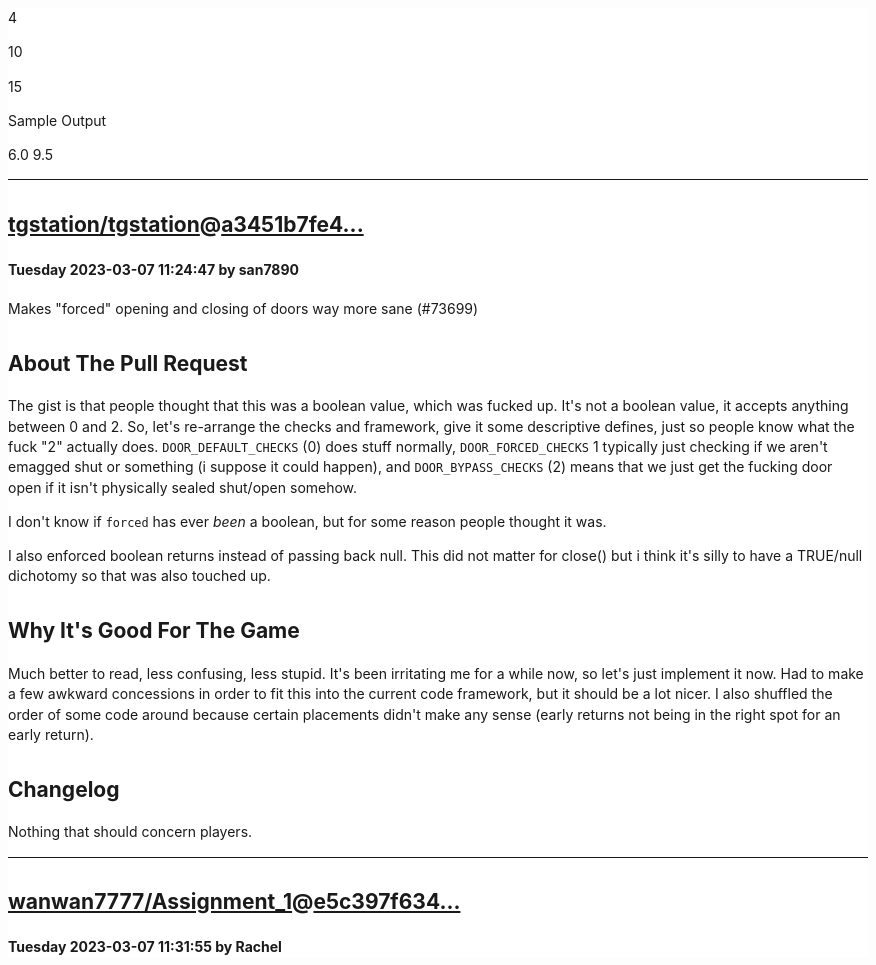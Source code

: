 4

10

15

Sample Output

6.0
9.5

---
## [tgstation/tgstation](https://github.com/tgstation/tgstation)@[a3451b7fe4...](https://github.com/tgstation/tgstation/commit/a3451b7fe4ff60e0cb6cc4f2bd6d20543f455940)
#### Tuesday 2023-03-07 11:24:47 by san7890

Makes "forced" opening and closing of doors way more sane (#73699)

## About The Pull Request

The gist is that people thought that this was a boolean value, which was
fucked up. It's not a boolean value, it accepts anything between 0 and
2. So, let's re-arrange the checks and framework, give it some
descriptive defines, just so people know what the fuck "2" actually
does. `DOOR_DEFAULT_CHECKS` (0) does stuff normally,
`DOOR_FORCED_CHECKS` 1 typically just checking if we aren't emagged shut
or something (i suppose it could happen), and `DOOR_BYPASS_CHECKS` (2)
means that we just get the fucking door open if it isn't physically
sealed shut/open somehow.

I don't know if `forced` has ever _been_ a boolean, but for some reason
people thought it was.

I also enforced boolean returns instead of passing back null. This did
not matter for close() but i think it's silly to have a TRUE/null
dichotomy so that was also touched up.
## Why It's Good For The Game

Much better to read, less confusing, less stupid. It's been irritating
me for a while now, so let's just implement it now. Had to make a few
awkward concessions in order to fit this into the current code
framework, but it should be a lot nicer. I also shuffled the order of
some code around because certain placements didn't make any sense (early
returns not being in the right spot for an early return).
## Changelog
Nothing that should concern players.

---
## [wanwan7777/Assignment_1](https://github.com/wanwan7777/Assignment_1)@[e5c397f634...](https://github.com/wanwan7777/Assignment_1/commit/e5c397f63405ec95dda4f838c083f51b39689de1)
#### Tuesday 2023-03-07 11:31:55 by Rachel

